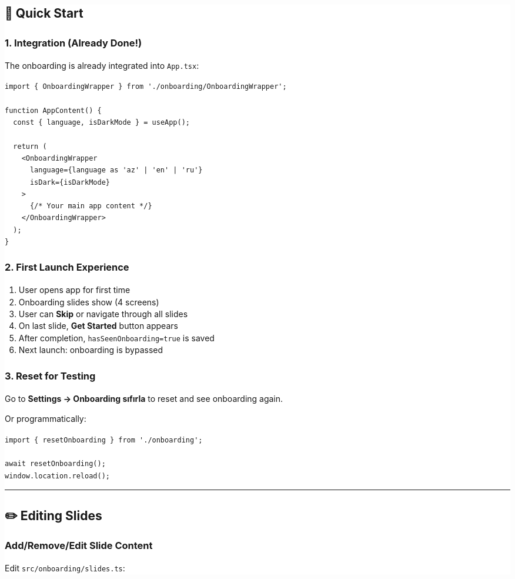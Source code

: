 
## 🚦 Quick Start

### 1. Integration (Already Done!)

The onboarding is already integrated into `App.tsx`:

```tsx
import { OnboardingWrapper } from './onboarding/OnboardingWrapper';

function AppContent() {
  const { language, isDarkMode } = useApp();
  
  return (
    <OnboardingWrapper 
      language={language as 'az' | 'en' | 'ru'}
      isDark={isDarkMode}
    >
      {/* Your main app content */}
    </OnboardingWrapper>
  );
}
```

### 2. First Launch Experience

1. User opens app for first time
2. Onboarding slides show (4 screens)
3. User can **Skip** or navigate through all slides
4. On last slide, **Get Started** button appears
5. After completion, `hasSeenOnboarding=true` is saved
6. Next launch: onboarding is bypassed

### 3. Reset for Testing

Go to **Settings → Onboarding sıfırla** to reset and see onboarding again.

Or programmatically:

```tsx
import { resetOnboarding } from './onboarding';

await resetOnboarding();
window.location.reload();
```

---

## ✏️ Editing Slides

### Add/Remove/Edit Slide Content

Edit `src/onboarding/slides.ts`:
